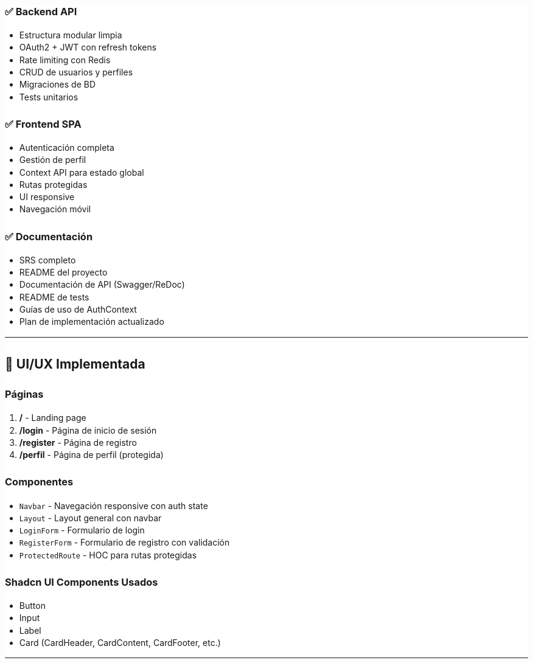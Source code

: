 ### ✅ Backend API
- Estructura modular limpia
- OAuth2 + JWT con refresh tokens
- Rate limiting con Redis
- CRUD de usuarios y perfiles
- Migraciones de BD
- Tests unitarios

### ✅ Frontend SPA
- Autenticación completa
- Gestión de perfil
- Context API para estado global
- Rutas protegidas
- UI responsive
- Navegación móvil

### ✅ Documentación
- SRS completo
- README del proyecto
- Documentación de API (Swagger/ReDoc)
- README de tests
- Guías de uso de AuthContext
- Plan de implementación actualizado

---

## 🎨 UI/UX Implementada

### Páginas
1. **/** - Landing page
2. **/login** - Página de inicio de sesión
3. **/register** - Página de registro
4. **/perfil** - Página de perfil (protegida)

### Componentes
- `Navbar` - Navegación responsive con auth state
- `Layout` - Layout general con navbar
- `LoginForm` - Formulario de login
- `RegisterForm` - Formulario de registro con validación
- `ProtectedRoute` - HOC para rutas protegidas

### Shadcn UI Components Usados
- Button
- Input
- Label
- Card (CardHeader, CardContent, CardFooter, etc.)

---
